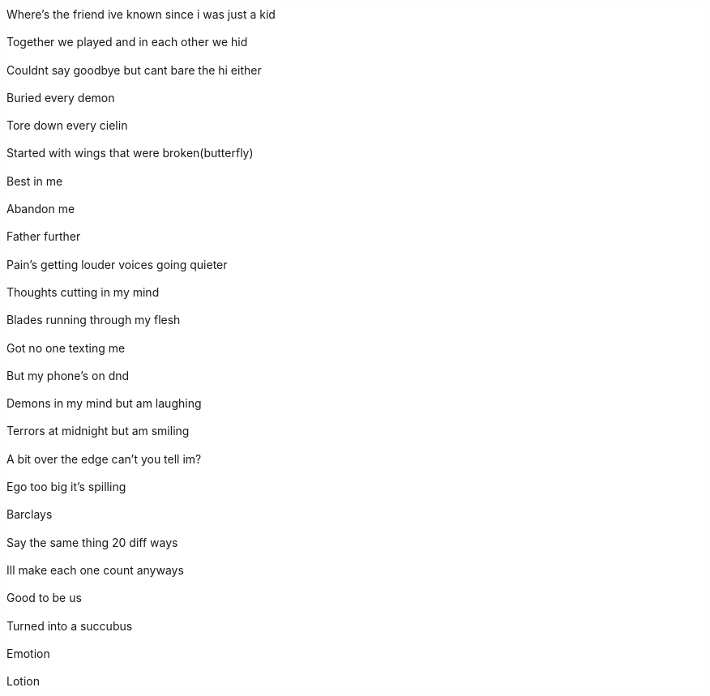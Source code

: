   

Where’s the friend ive known since i was just a kid

Together we played and in each other we hid

Couldnt say goodbye but cant bare the hi either

  

Buried every demon

Tore down every cielin

  

Started with wings that were broken(butterfly)

  

Best in me

Abandon me

Father further

  

Pain’s getting louder voices going quieter

  

Thoughts cutting in my mind

Blades running through my flesh

  

Got no one texting me

But my phone’s on dnd

  

Demons in my mind but am laughing

Terrors at midnight but am smiling

  

A bit over the edge can’t you tell im?

Ego too big it’s spilling

  

Barclays

Say the same thing 20 diff ways

Ill make each one count anyways

  

Good to be us

Turned into a succubus

  

Emotion

Lotion
